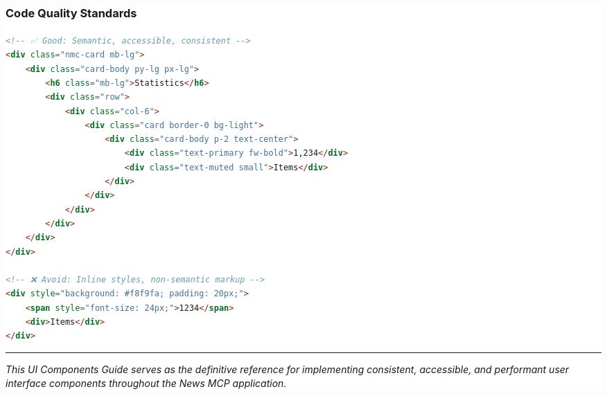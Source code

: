 ### Code Quality Standards
```html
<!-- ✅ Good: Semantic, accessible, consistent -->
<div class="nmc-card mb-lg">
    <div class="card-body py-lg px-lg">
        <h6 class="mb-lg">Statistics</h6>
        <div class="row">
            <div class="col-6">
                <div class="card border-0 bg-light">
                    <div class="card-body p-2 text-center">
                        <div class="text-primary fw-bold">1,234</div>
                        <div class="text-muted small">Items</div>
                    </div>
                </div>
            </div>
        </div>
    </div>
</div>

<!-- ❌ Avoid: Inline styles, non-semantic markup -->
<div style="background: #f8f9fa; padding: 20px;">
    <span style="font-size: 24px;">1234</span>
    <div>Items</div>
</div>
```

---

*This UI Components Guide serves as the definitive reference for implementing consistent, accessible, and performant user interface components throughout the News MCP application.*